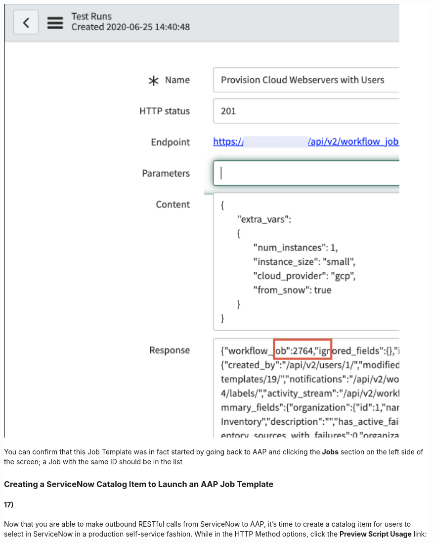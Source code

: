 <img src="images/test_job_snow.png" alt="SNOW Test Job" title="SNOW Test Job" width="800" />

You can confirm that this Job Template was in fact started by going back to AAP and clicking the **Jobs** section on the left side of the screen; a Job with the same ID should be in the list

### Creating a ServiceNow Catalog Item to Launch an AAP Job Template

#### 17)
Now that you are able to make outbound RESTful calls from ServiceNow to AAP, it’s time to create a catalog item for users to select in ServiceNow in a production self-service fashion. While in the HTTP Method options, click the **Preview Script Usage** link:
